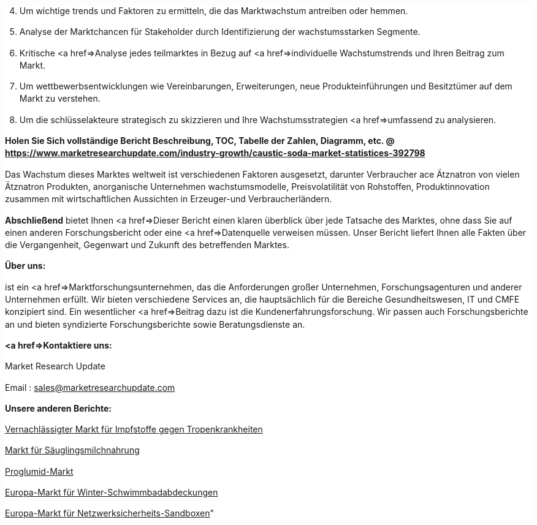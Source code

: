 4) Um wichtige trends und Faktoren zu ermitteln, die das Marktwachstum antreiben oder hemmen.

5) Analyse der Marktchancen für Stakeholder durch Identifizierung der wachstumsstarken Segmente.

6) Kritische <a href=>Analyse</a> jedes teilmarktes in Bezug auf <a href=>individuelle</a> Wachstumstrends und Ihren Beitrag zum Markt.

7) Um wettbewerbsentwicklungen wie Vereinbarungen, Erweiterungen, neue Produkteinführungen und Besitztümer auf dem Markt zu verstehen.

8) Um die schlüsselakteure strategisch zu skizzieren und Ihre Wachstumsstrategien <a href=>umfassend</a> zu analysieren.

<strong>Holen Sie Sich vollständige Bericht Beschreibung, TOC, Tabelle der Zahlen, Diagramm, etc. @ </strong><strong><a href=https://www.marketresearchupdate.com/industry-growth/caustic-soda-market-statistices-392798>https://www.marketresearchupdate.com/industry-growth/caustic-soda-market-statistices-392798</a></font></strong>

Das Wachstum dieses Marktes weltweit ist verschiedenen Faktoren ausgesetzt, darunter Verbraucher ace Ätznatron von vielen Ätznatron Produkten, anorganische Unternehmen wachstumsmodelle, Preisvolatilität von Rohstoffen, Produktinnovation zusammen mit wirtschaftlichen Aussichten in Erzeuger-und Verbraucherländern.

<strong>Abschließend</strong> bietet Ihnen <a href=>Dieser</a> Bericht einen klaren überblick über jede Tatsache des Marktes, ohne dass Sie auf einen anderen Forschungsbericht oder eine <a href=>Datenquelle</a> verweisen müssen. Unser Bericht liefert Ihnen alle Fakten über die Vergangenheit, Gegenwart und Zukunft des betreffenden Marktes.

<strong>Über uns:</strong>

 ist ein <a href=>Marktfors</a>chungsunternehmen, das die Anforderungen großer Unternehmen, Forschungsagenturen und anderer Unternehmen erfüllt. Wir bieten verschiedene Services an, die hauptsächlich für die Bereiche Gesundheitswesen, IT und CMFE konzipiert sind. Ein wesentlicher <a href=>Beitrag</a> dazu ist die Kundenerfahrungsforschung. Wir passen auch Forschungsberichte an und bieten syndizierte Forschungsberichte sowie Beratungsdienste an.

<strong><a href=>Kontaktiere uns:</a></strong>

Market Research Update

Email : sales@marketresearchupdate.com

<strong>Unsere anderen Berichte:</strong>

<a href=https://www.linkedin.com/pulse/neglected-tropical-diseases-drugs-vaccines-market>Vernachlässigter Markt für Impfstoffe gegen Tropenkrankheiten</a>

<a href=https://www.linkedin.com/pulse/infant-milk-formula-market-analysis-segment>Markt für Säuglingsmilchnahrung</a>

<a href=https://www.linkedin.com/pulse/proglumide-market-research-report-reveals-explosive>Proglumid-Markt</a>

<a href=https://www.linkedin.com/pulse/europe-winter-swimming-pool-covers-market-2023-current>Europa-Markt für Winter-Schwimmbadabdeckungen</a>

<a href=https://www.linkedin.com/pulse/europe-network-security-sandbox-market-2023-j4ljf/>Europa-Markt für Netzwerksicherheits-Sandboxen</a>"
